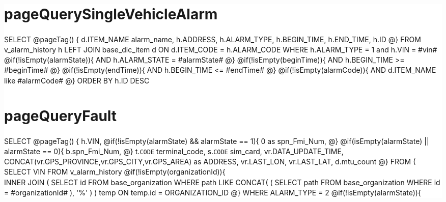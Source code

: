    
pageQuerySingleVehicleAlarm
===
SELECT
@pageTag() {
	d.ITEM_NAME alarm_name,
	h.ADDRESS,
	h.ALARM_TYPE,
	h.BEGIN_TIME,
	h.END_TIME,
	h.ID
@} 
FROM
	v_alarm_history h
	LEFT JOIN base_dic_item d ON d.ITEM_CODE = h.ALARM_CODE 
WHERE
    h.ALARM_TYPE = 1
	and h.VIN = #vin# 
    @if(!isEmpty(alarmState)){
        AND h.ALARM_STATE = #alarmState#
    @}
    @if(!isEmpty(beginTime)){
        AND h.BEGIN_TIME >= #beginTime#
    @}
    @if(!isEmpty(endTime)){
        AND h.BEGIN_TIME <= #endTime#
    @} 
    @if(!isEmpty(alarmCode)){
        AND d.ITEM_NAME like #alarmCode#
    @}
ORDER BY h.ID DESC
     
pageQueryFault
===
SELECT
@pageTag() {
	h.VIN,
  @if(!isEmpty(alarmState) && alarmState == 1){
       0 as spn_Fmi_Num,
  @}
  @if(isEmpty(alarmState) || alarmState == 0){
       b.spn_Fmi_Num,
  @}
	t.`CODE` terminal_code,
	s.`CODE` sim_card,
	vr.DATA_UPDATE_TIME,
	CONCAT(vr.GPS_PROVINCE,vr.GPS_CITY,vr.GPS_AREA) as ADDRESS,
    vr.LAST_LON,
    vr.LAST_LAT,
	d.mtu_count
@}
FROM
	(
SELECT
	VIN 
FROM
	v_alarm_history
@if(!isEmpty(organizationId)){	
	INNER JOIN ( SELECT id FROM base_organization WHERE path LIKE CONCAT( ( SELECT path FROM base_organization WHERE id = #organizationId# ), '%' ) ) temp ON temp.id = ORGANIZATION_ID 
@}
WHERE
	ALARM_TYPE = 2 
	    @if(!isEmpty(alarmState)){